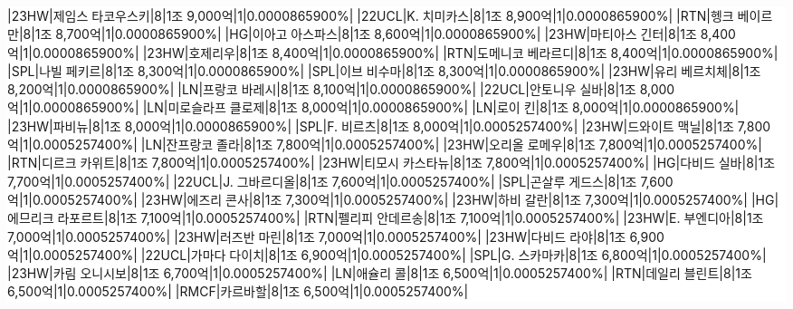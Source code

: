 |23HW|제임스 타코우스키|8|1조 9,000억|1|0.0000865900%|
|22UCL|K. 치미카스|8|1조 8,900억|1|0.0000865900%|
|RTN|헹크 베이르만|8|1조 8,700억|1|0.0000865900%|
|HG|이아고 아스파스|8|1조 8,600억|1|0.0000865900%|
|23HW|마티아스 긴터|8|1조 8,400억|1|0.0000865900%|
|23HW|호제리우|8|1조 8,400억|1|0.0000865900%|
|RTN|도메니코 베라르디|8|1조 8,400억|1|0.0000865900%|
|SPL|나빌 페키르|8|1조 8,300억|1|0.0000865900%|
|SPL|이브 비수마|8|1조 8,300억|1|0.0000865900%|
|23HW|유리 베르치체|8|1조 8,200억|1|0.0000865900%|
|LN|프랑코 바레시|8|1조 8,100억|1|0.0000865900%|
|22UCL|안토니우 실바|8|1조 8,000억|1|0.0000865900%|
|LN|미로슬라프 클로제|8|1조 8,000억|1|0.0000865900%|
|LN|로이 킨|8|1조 8,000억|1|0.0000865900%|
|23HW|파비뉴|8|1조 8,000억|1|0.0000865900%|
|SPL|F. 비르츠|8|1조 8,000억|1|0.0005257400%|
|23HW|드와이트 맥닐|8|1조 7,800억|1|0.0005257400%|
|LN|잔프랑코 졸라|8|1조 7,800억|1|0.0005257400%|
|23HW|오리올 로메우|8|1조 7,800억|1|0.0005257400%|
|RTN|디르크 카위트|8|1조 7,800억|1|0.0005257400%|
|23HW|티모시 카스타뉴|8|1조 7,800억|1|0.0005257400%|
|HG|다비드 실바|8|1조 7,700억|1|0.0005257400%|
|22UCL|J. 그바르디올|8|1조 7,600억|1|0.0005257400%|
|SPL|곤살루 게드스|8|1조 7,600억|1|0.0005257400%|
|23HW|에즈리 콘사|8|1조 7,300억|1|0.0005257400%|
|23HW|하비 갈란|8|1조 7,300억|1|0.0005257400%|
|HG|에므리크 라포르트|8|1조 7,100억|1|0.0005257400%|
|RTN|펠리피 안데르송|8|1조 7,100억|1|0.0005257400%|
|23HW|E. 부엔디아|8|1조 7,000억|1|0.0005257400%|
|23HW|러즈반 마린|8|1조 7,000억|1|0.0005257400%|
|23HW|다비드 라야|8|1조 6,900억|1|0.0005257400%|
|22UCL|가마다 다이치|8|1조 6,900억|1|0.0005257400%|
|SPL|G. 스카마카|8|1조 6,800억|1|0.0005257400%|
|23HW|카림 오니시보|8|1조 6,700억|1|0.0005257400%|
|LN|애슐리 콜|8|1조 6,500억|1|0.0005257400%|
|RTN|데일리 블린트|8|1조 6,500억|1|0.0005257400%|
|RMCF|카르바할|8|1조 6,500억|1|0.0005257400%|